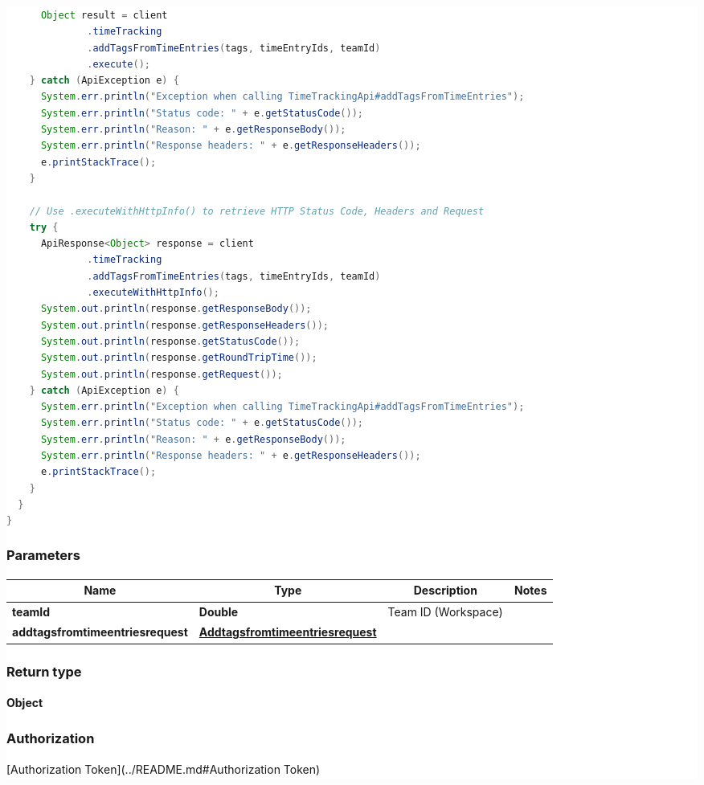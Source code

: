 ```java
      Object result = client
              .timeTracking
              .addTagsFromTimeEntries(tags, timeEntryIds, teamId)
              .execute();
    } catch (ApiException e) {
      System.err.println("Exception when calling TimeTrackingApi#addTagsFromTimeEntries");
      System.err.println("Status code: " + e.getStatusCode());
      System.err.println("Reason: " + e.getResponseBody());
      System.err.println("Response headers: " + e.getResponseHeaders());
      e.printStackTrace();
    }

    // Use .executeWithHttpInfo() to retrieve HTTP Status Code, Headers and Request
    try {
      ApiResponse<Object> response = client
              .timeTracking
              .addTagsFromTimeEntries(tags, timeEntryIds, teamId)
              .executeWithHttpInfo();
      System.out.println(response.getResponseBody());
      System.out.println(response.getResponseHeaders());
      System.out.println(response.getStatusCode());
      System.out.println(response.getRoundTripTime());
      System.out.println(response.getRequest());
    } catch (ApiException e) {
      System.err.println("Exception when calling TimeTrackingApi#addTagsFromTimeEntries");
      System.err.println("Status code: " + e.getStatusCode());
      System.err.println("Reason: " + e.getResponseBody());
      System.err.println("Response headers: " + e.getResponseHeaders());
      e.printStackTrace();
    }
  }
}

```

### Parameters

| Name | Type | Description  | Notes |
|------------- | ------------- | ------------- | -------------|
| **teamId** | **Double**| Team ID (Workspace) | |
| **addtagsfromtimeentriesrequest** | [**Addtagsfromtimeentriesrequest**](Addtagsfromtimeentriesrequest.md)|  | |

### Return type

**Object**

### Authorization

[Authorization Token](../README.md#Authorization Token)
